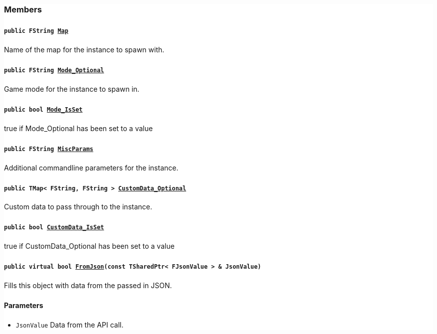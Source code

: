 ### Members

#### `public FString `[`Map`](#structFRHAPI__InstanceStartupParams_1a8a0711c1dee8bd4388903f0f0f8163da) <a id="structFRHAPI__InstanceStartupParams_1a8a0711c1dee8bd4388903f0f0f8163da"></a>

Name of the map for the instance to spawn with.

#### `public FString `[`Mode_Optional`](#structFRHAPI__InstanceStartupParams_1ae99ccd9106b0a17af359547a835bc983) <a id="structFRHAPI__InstanceStartupParams_1ae99ccd9106b0a17af359547a835bc983"></a>

Game mode for the instance to spawn in.

#### `public bool `[`Mode_IsSet`](#structFRHAPI__InstanceStartupParams_1ae0321c27d0b6ce23711c72563ad863fe) <a id="structFRHAPI__InstanceStartupParams_1ae0321c27d0b6ce23711c72563ad863fe"></a>

true if Mode_Optional has been set to a value

#### `public FString `[`MiscParams`](#structFRHAPI__InstanceStartupParams_1acb74f767d6ab701ca1bd6be307963742) <a id="structFRHAPI__InstanceStartupParams_1acb74f767d6ab701ca1bd6be307963742"></a>

Additional commandline parameters for the instance.

#### `public TMap< FString, FString > `[`CustomData_Optional`](#structFRHAPI__InstanceStartupParams_1a1c84d36d36367c97c4eb24fe13b2ff43) <a id="structFRHAPI__InstanceStartupParams_1a1c84d36d36367c97c4eb24fe13b2ff43"></a>

Custom data to pass through to the instance.

#### `public bool `[`CustomData_IsSet`](#structFRHAPI__InstanceStartupParams_1ab2cb38f8bdeb7e51625f1b7dc763b647) <a id="structFRHAPI__InstanceStartupParams_1ab2cb38f8bdeb7e51625f1b7dc763b647"></a>

true if CustomData_Optional has been set to a value

#### `public virtual bool `[`FromJson`](#structFRHAPI__InstanceStartupParams_1aefcb5aa9e768ad5496c8b794d4e48b52)`(const TSharedPtr< FJsonValue > & JsonValue)` <a id="structFRHAPI__InstanceStartupParams_1aefcb5aa9e768ad5496c8b794d4e48b52"></a>

Fills this object with data from the passed in JSON.

#### Parameters
* `JsonValue` Data from the API call.
